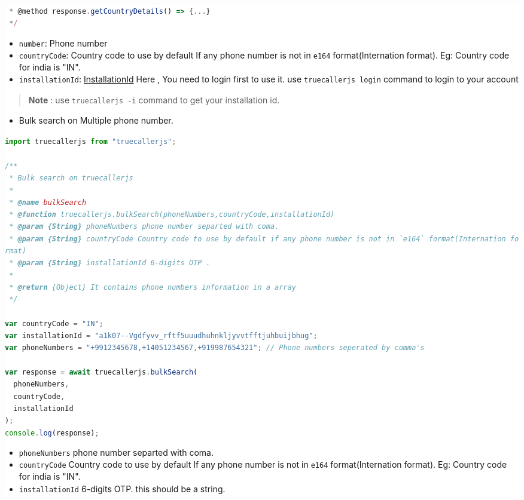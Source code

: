 ```js
 * @method response.getCountryDetails() => {...}
 */

```


* `number`: Phone number 
* `countryCode`: Country code to use by default If any phone number is not in `e164` format(Internation format). Eg: Country code for india is "IN".
* `installationId`: [InstallationId](#installationid) Here , You need to login first to use it. use `truecallerjs login` command to login to your account

> **Note** : use `truecallerjs -i` command to get your installation id.


- Bulk search on Multiple phone number. 

```js
import truecallerjs from "truecallerjs";

/**
 * Bulk search on truecallerjs
 *
 * @name bulkSearch
 * @function truecallerjs.bulkSearch(phoneNumbers,countryCode,installationId)
 * @param {String} phoneNumbers phone number separted with coma.
 * @param {String} countryCode Country code to use by default if any phone number is not in `e164` format(Internation format)
 * @param {String} installationId 6-digits OTP .
 *
 * @return {Object} It contains phone numbers information in a array
 */

var countryCode = "IN";
var installationId = "a1k07--Vgdfyvv_rftf5uuudhuhnkljyvvtfftjuhbuijbhug";
var phoneNumbers = "+9912345678,+14051234567,+919987654321"; // Phone numbers seperated by comma's

var response = await truecallerjs.bulkSearch(
  phoneNumbers,
  countryCode,
  installationId
);
console.log(response);
```

* `phoneNumbers` phone number separted with coma.
* `countryCode` Country code to use by default If any phone number is not in `e164` format(Internation format). Eg: Country code for india is "IN".
* `installationId` 6-digits OTP. this should be a string.

